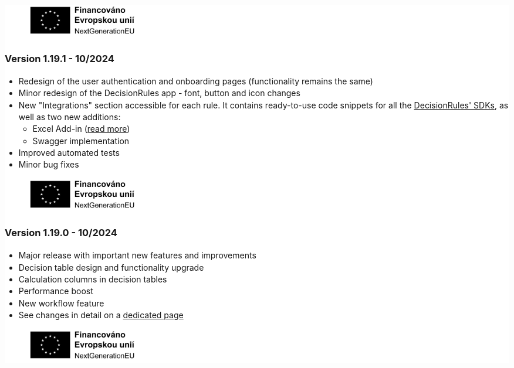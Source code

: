 <div align="left"><figure><img src="../../.gitbook/assets/FinancovanoEU.png" alt="" width="188"><figcaption></figcaption></figure></div>

### Version 1.19.1 - 10/2024

* Redesign of the user authentication and onboarding pages (functionality remains the same)
* Minor redesign of the DecisionRules app - font, button and icon changes
* New "Integrations" section accessible for each rule. It contains ready-to-use code snippets for all the [DecisionRules' SDKs](https://docs.decisionrules.io/doc/sdk-and-integrations/languages-frameworks), as well as two new additions:
  * Excel Add-in ([read more](https://docs.decisionrules.io/doc/sdk-and-integrations/excel-add-in))
  * Swagger implementation
* Improved automated tests
* Minor bug fixes

<div align="left"><figure><img src="../../.gitbook/assets/FinancovanoEU.png" alt="" width="188"><figcaption></figcaption></figure></div>

### Version 1.19.0 - 10/2024

* Major release with important new features and improvements
* Decision table design and functionality upgrade
* Calculation columns in decision tables
* Performance boost
* New workflow feature
* See changes in detail on a [dedicated page](../major-updates/changes-in-version-1.19.0-10-2024.md)

<div align="left"><figure><img src="../../.gitbook/assets/FinancovanoEU.png" alt="" width="188"><figcaption></figcaption></figure></div>